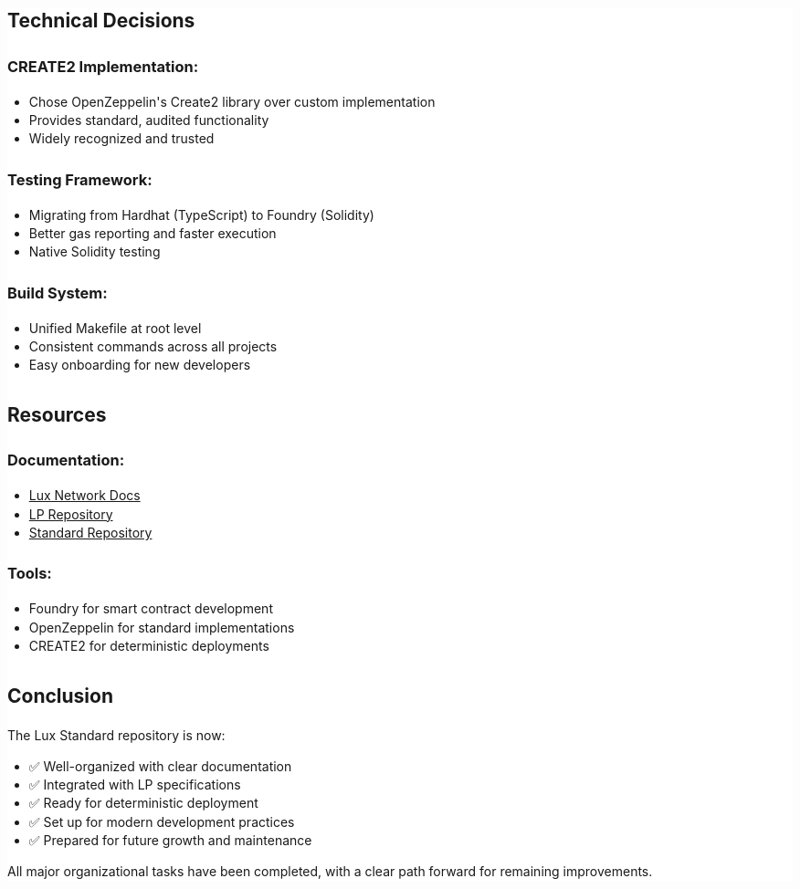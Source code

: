 ## Technical Decisions

### CREATE2 Implementation:
- Chose OpenZeppelin's Create2 library over custom implementation
- Provides standard, audited functionality
- Widely recognized and trusted

### Testing Framework:
- Migrating from Hardhat (TypeScript) to Foundry (Solidity)
- Better gas reporting and faster execution
- Native Solidity testing

### Build System:
- Unified Makefile at root level
- Consistent commands across all projects
- Easy onboarding for new developers

## Resources

### Documentation:
- [Lux Network Docs](https://docs.lux.network)
- [LP Repository](https://github.com/luxfi/lps)
- [Standard Repository](https://github.com/luxfi/standard)

### Tools:
- Foundry for smart contract development
- OpenZeppelin for standard implementations
- CREATE2 for deterministic deployments

## Conclusion

The Lux Standard repository is now:
- ✅ Well-organized with clear documentation
- ✅ Integrated with LP specifications
- ✅ Ready for deterministic deployment
- ✅ Set up for modern development practices
- ✅ Prepared for future growth and maintenance

All major organizational tasks have been completed, with a clear path forward for remaining improvements.